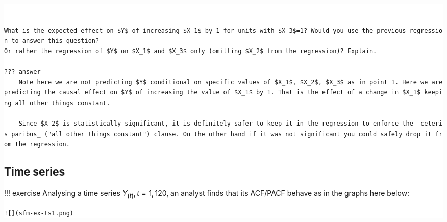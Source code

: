 	---
	
	What is the expected effect on $Y$ of increasing $X_1$ by 1 for units with $X_3$=1? Would you use the previous regression to answer this question?  
	Or rather the regression of $Y$ on $X_1$ and $X_3$ only (omitting $X_2$ from the regression)? Explain.
	
	??? answer
		Note here we are not predicting $Y$ conditional on specific values of $X_1$, $X_2$, $X_3$ as in point 1. Here we are predicting the causal effect on $Y$ of increasing the value of $X_1$ by 1. That is the effect of a change in $X_1$ keeping all other things constant.  
		
		Since $X_2$ is statistically significant, it is definitely safer to keep it in the regression to enforce the _ceteris paribus_ ("all other things constant") clause. On the other hand if it was not significant you could safely drop it from the regression.



## Time series

!!! exercise
	Analysing a time series $Y_{(t)}, t=1, 120$, an analyst finds that its ACF/PACF behave as in the graphs here below:
	
	![](sfm-ex-ts1.png)
	
